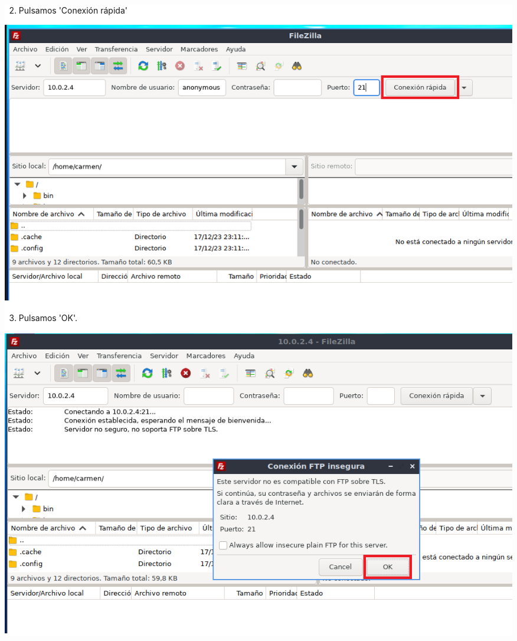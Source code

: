 2. Pulsamos 'Conexión rápida'

![Pulsar 'Conexión rápida'](./img/Imagen_69.PNG)

3. Pulsamos 'OK'.

![Pulsar 'OK'](./img/Imagen_70.PNG)
